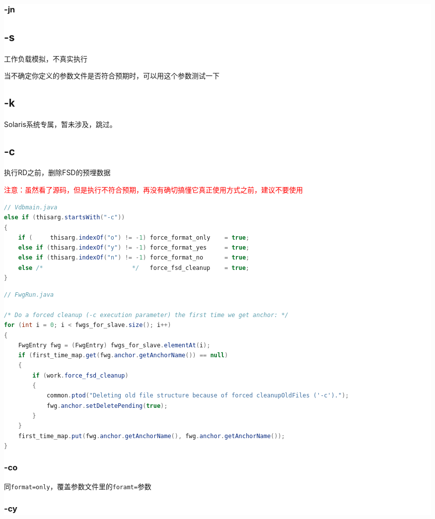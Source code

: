 ### -jn

## -s

工作负载模拟，不真实执行

当不确定你定义的参数文件是否符合预期时，可以用这个参数测试一下

## -k

Solaris系统专属，暂未涉及，跳过。

## -c

执行RD之前，删除FSD的预埋数据

<font color="#FF00000">注意：虽然看了源码，但是执行不符合预期，再没有确切搞懂它真正使用方式之前，建议不要使用</font>

```java
// Vdbmain.java
else if (thisarg.startsWith("-c"))
{
    if (     thisarg.indexOf("o") != -1) force_format_only    = true;
    else if (thisarg.indexOf("y") != -1) force_format_yes     = true;
    else if (thisarg.indexOf("n") != -1) force_format_no      = true;
    else /*                         */   force_fsd_cleanup    = true;
}
```

```java
// FwgRun.java

/* Do a forced cleanup (-c execution parameter) the first time we get anchor: */
for (int i = 0; i < fwgs_for_slave.size(); i++)
{
    FwgEntry fwg = (FwgEntry) fwgs_for_slave.elementAt(i);
    if (first_time_map.get(fwg.anchor.getAnchorName()) == null)
    {
        if (work.force_fsd_cleanup)
        {
            common.ptod("Deleting old file structure because of forced cleanupOldFiles ('-c').");
            fwg.anchor.setDeletePending(true);
        }
    }
    first_time_map.put(fwg.anchor.getAnchorName(), fwg.anchor.getAnchorName());
}
```

### -co

同`format=only`，覆盖参数文件里的`foramt=`参数

### -cy

